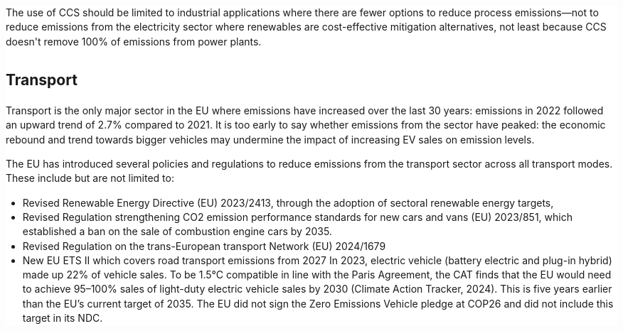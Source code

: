 The use of CCS should be limited to industrial applications where there are fewer options to reduce process emissions—not to reduce emissions from the electricity sector where renewables are cost-effective mitigation alternatives, not least because CCS doesn't remove 100% of emissions from power plants.


## Transport

Transport is the only major sector in the EU where emissions have increased over the last 30 years: emissions in 2022 followed an upward trend of 2.7% compared to 2021. It is too early to say whether emissions from the sector have peaked: the economic rebound and trend towards bigger vehicles may undermine the impact of increasing EV sales on emission levels.

The EU has introduced several policies and regulations to reduce emissions from the transport sector across all transport modes. These include but are not limited to:

- Revised Renewable Energy Directive (EU) 2023/2413, through the adoption of sectoral renewable energy targets,
- Revised Regulation strengthening CO2 emission performance standards for new cars and vans (EU) 2023/851, which established a ban on the sale of combustion engine cars by 2035.
- Revised Regulation on the trans-European transport Network (EU) 2024/1679
- New EU ETS II which covers road transport emissions from 2027
In 2023, electric vehicle (battery electric and plug-in hybrid) made up 22% of vehicle sales. To be 1.5°C compatible in line with the Paris Agreement, the CAT finds that the EU would need to achieve 95–100% sales of light-duty electric vehicle sales by 2030 (Climate Action Tracker, 2024). This is five years earlier than the EU’s current target of 2035. The EU did not sign the Zero Emissions Vehicle pledge at COP26 and did not include this target in its NDC.

